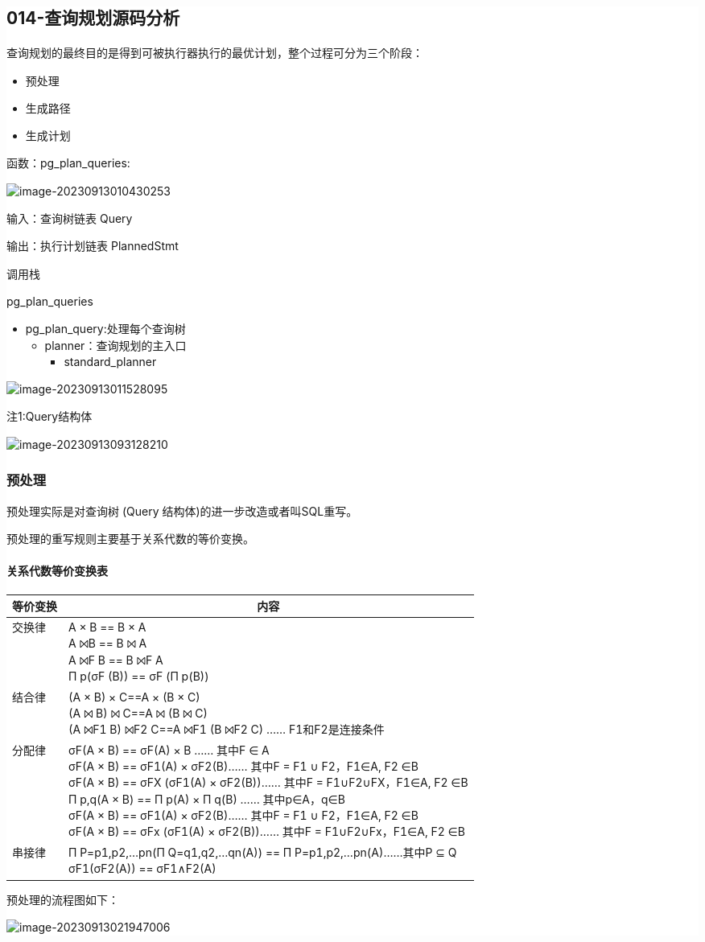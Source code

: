 ## 014-查询规划源码分析

查询规划的最终目的是得到可被执行器执行的最优计划，整个过程可分为三个阶段：

- 预处理

- 生成路径

- 生成计划

函数：pg_plan_queries:

![image-20230913010430253](http://foolcorn-image.oss-cn-shenzhen.aliyuncs.com/img/image-20230913010430253.png)

输入：查询树链表 Query

输出：执行计划链表 PlannedStmt

调用栈

pg_plan_queries

- pg_plan_query:处理每个查询树
  - planner：查询规划的主入口
    - standard_planner

![image-20230913011528095](http://foolcorn-image.oss-cn-shenzhen.aliyuncs.com/img/image-20230913011528095.png)

注1:Query结构体

![image-20230913093128210](http://foolcorn-image.oss-cn-shenzhen.aliyuncs.com/img/image-20230913093128210.png)



### 预处理  

预处理实际是对查询树 (Query 结构体)的进一步改造或者叫SQL重写。

预处理的重写规则主要基于关系代数的等价变换。

#### 关系代数等价变换表

| 等价变换 | 内容                                                         |
| -------- | ------------------------------------------------------------ |
| 交换律   | A × B == B × A<br/>A ⨝B == B ⨝ A <br/>A ⨝F B == B ⨝F A <br/>Π p(σF (B)) == σF (Π p(B)) |
| 结合律   | (A × B) × C==A × (B × C)<br/>(A ⨝ B) ⨝ C==A ⨝ (B ⨝ C)<br/>(A ⨝F1 B) ⨝F2 C==A ⨝F1 (B ⨝F2 C) …… F1和F2是连接条件 |
| 分配律   | σF(A × B) == σF(A) × B …… 其中F ∈ A<br/>σF(A × B) == σF1(A) × σF2(B)…… 其中F = F1 ∪ F2，F1∈A, F2 ∈B<br/>σF(A × B) == σFX (σF1(A) × σF2(B))…… 其中F = F1∪F2∪FX，F1∈A, F2 ∈B<br/>Π p,q(A × B) == Π p(A) × Π q(B) …… 其中p∈A，q∈B<br/>σF(A × B) == σF1(A) × σF2(B)…… 其中F = F1 ∪ F2，F1∈A, F2 ∈B<br/>σF(A × B) == σFx (σF1(A) × σF2(B))…… 其中F = F1∪F2∪Fx，F1∈A, F2 ∈B |
| 串接律   | Π P=p1,p2,…pn(Π Q=q1,q2,…qn(A)) == Π P=p1,p2,…pn(A)……其中P ⊆ Q<br/>σF1(σF2(A)) == σF1∧F2(A) |



预处理的流程图如下：

![image-20230913021947006](http://foolcorn-image.oss-cn-shenzhen.aliyuncs.com/img/image-20230913021947006.png)
